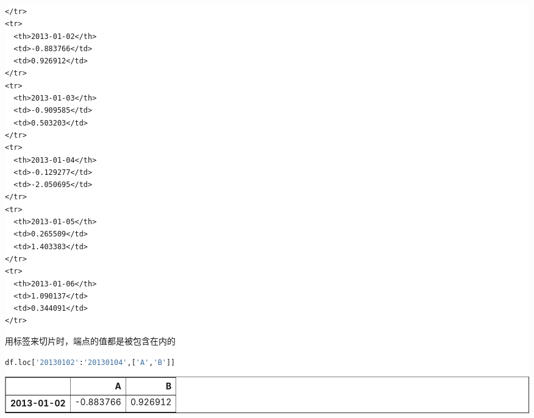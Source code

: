     </tr>
    <tr>
      <th>2013-01-02</th>
      <td>-0.883766</td>
      <td>0.926912</td>
    </tr>
    <tr>
      <th>2013-01-03</th>
      <td>-0.909585</td>
      <td>0.503203</td>
    </tr>
    <tr>
      <th>2013-01-04</th>
      <td>-0.129277</td>
      <td>-2.050695</td>
    </tr>
    <tr>
      <th>2013-01-05</th>
      <td>0.265509</td>
      <td>1.403383</td>
    </tr>
    <tr>
      <th>2013-01-06</th>
      <td>1.090137</td>
      <td>0.344091</td>
    </tr>
  </tbody>
</table>
</div>



用标签来切片时，端点的值都是被包含在内的


```python
df.loc['20130102':'20130104',['A','B']]
```




<div>
<style>
    .dataframe thead tr:only-child th {
        text-align: right;
    }

    .dataframe thead th {
        text-align: left;
    }

    .dataframe tbody tr th {
        vertical-align: top;
    }
</style>
<table border="1" class="dataframe">
  <thead>
    <tr style="text-align: right;">
      <th></th>
      <th>A</th>
      <th>B</th>
    </tr>
  </thead>
  <tbody>
    <tr>
      <th>2013-01-02</th>
      <td>-0.883766</td>
      <td>0.926912</td>